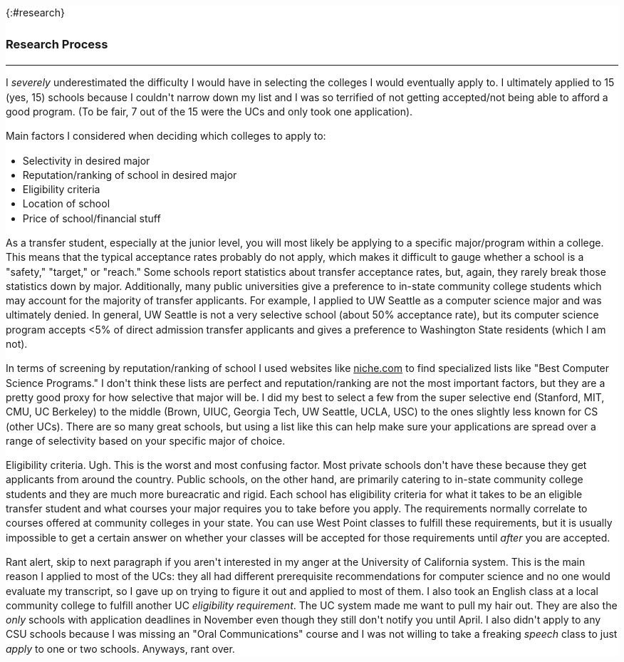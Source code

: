 {:#research}
### Research Process
---

I *severely* underestimated the difficulty I would have in selecting the colleges I would eventually apply to. I ultimately applied to 15 (yes, 15) schools because I couldn't narrow down my list and I was so terrified of not getting accepted/not being able to afford a good program. (To be fair, 7 out of the 15 were the UCs and only took one application).

Main factors I considered when deciding which colleges to apply to:
+ Selectivity in desired major
+ Reputation/ranking of school in desired major
+ Eligibility criteria
+ Location of school
+ Price of school/financial stuff

As a transfer student, especially at the junior level, you will most likely be applying to a specific major/program within a college. This means that the typical acceptance rates probably do not apply, which makes it difficult to gauge whether a school is a "safety," "target," or "reach." Some schools report statistics about transfer acceptance rates, but, again, they rarely break those statistics down by major. Additionally, many public universities give a preference to in-state community college students which may account for the majority of transfer applicants. For example, I applied to UW Seattle as a computer science major and was ultimately denied. In general, UW Seattle is not a very selective school (about 50% acceptance rate), but its computer science program accepts <5% of direct admission transfer applicants and gives a preference to Washington State residents (which I am not).

In terms of screening by reputation/ranking of school I used websites like [niche.com](https://www.niche.com/colleges/search/best-colleges/) to find specialized lists like "Best Computer Science Programs." I don't think these lists are perfect and reputation/ranking are not the most important factors, but they are a pretty good proxy for how selective that major will be. I did my best to select a few from the super selective end (Stanford, MIT, CMU, UC Berkeley) to the middle (Brown, UIUC, Georgia Tech, UW Seattle, UCLA, USC) to the ones slightly less known for CS (other UCs). There are so many great schools, but using a list like this can help make sure your applications are spread over a range of selectivity based on your specific major of choice.

Eligibility criteria. Ugh. This is the worst and most confusing factor. Most private schools don't have these because they get applicants from around the country. Public schools, on the other hand, are primarily catering to in-state community college students and they are much more bureacratic and rigid. Each school has eligibility criteria for what it takes to be an eligible transfer student and what courses your major requires you to take before you apply. The requirements normally correlate to courses offered at community colleges in your state. You can use West Point classes to fulfill these requirements, but it is usually impossible to get a certain answer on whether your classes will be accepted for those requirements until *after* you are accepted. 

Rant alert, skip to next paragraph if you aren't interested in my anger at the University of California system. This is the main reason I applied to most of the UCs: they all had different prerequisite recommendations for computer science and no one would evaluate my transcript, so I gave up on trying to figure it out and applied to most of them. I also took an English class at a local community college to fulfill another UC *eligibility requirement*. The UC system made me want to pull my hair out. They are also the *only* schools with application deadlines in November even though they still don't notify you until April. I also didn't apply to any CSU schools because I was missing an "Oral Communications" course and I was not willing to take a freaking *speech* class to just *apply* to one or two schools. Anyways, rant over.

